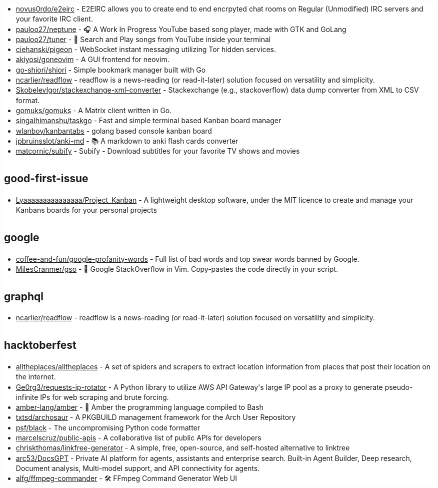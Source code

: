 - [novus0rdo/e2eirc](https://github.com/novus0rdo/e2eirc) - E2EIRC allows you to create end to end encrpyted chat rooms on Regular (Unmodified) IRC servers and your favorite IRC client.
- [pauloo27/neptune](https://github.com/pauloo27/neptune) - 🎧 A Work In Progress YouTube based song player, made with GTK and GoLang
- [pauloo27/tuner](https://github.com/pauloo27/tuner) - 🎵 Search and Play songs from YouTube inside your terminal
- [ciehanski/pigeon](https://github.com/ciehanski/pigeon) - WebSocket instant messaging utilizing Tor hidden services.
- [akiyosi/goneovim](https://github.com/akiyosi/goneovim) - A GUI frontend for neovim.
- [go-shiori/shiori](https://github.com/go-shiori/shiori) - Simple bookmark manager built with Go
- [ncarlier/readflow](https://github.com/ncarlier/readflow) - readflow is a news-reading (or read-it-later) solution focused on versatility and simplicity.
- [SkobelevIgor/stackexchange-xml-converter](https://github.com/SkobelevIgor/stackexchange-xml-converter) - Stackexchange (e.g., stackoverflow) data dump converter from XML to CSV format.
- [gomuks/gomuks](https://github.com/gomuks/gomuks) - A Matrix client written in Go.
- [singalhimanshu/taskgo](https://github.com/singalhimanshu/taskgo) - Fast and simple terminal based Kanban board manager
- [wlanboy/kanbantabs](https://github.com/wlanboy/kanbantabs) - golang based console kanban board
- [jpbruinsslot/anki-md](https://github.com/jpbruinsslot/anki-md) - 📚  A markdown to anki flash cards converter
- [matcornic/subify](https://github.com/matcornic/subify) - Subify - Download subtitles for your favorite TV shows and movies

## good-first-issue 

- [Lyaaaaaaaaaaaaaaa/Project_Kanban](https://github.com/Lyaaaaaaaaaaaaaaa/Project_Kanban) - A lightweight desktop software, under the MIT licence to create and manage your Kanbans boards for your personal projects

## google 

- [coffee-and-fun/google-profanity-words](https://github.com/coffee-and-fun/google-profanity-words) - Full list of bad words and top swear words banned by Google.
- [MilesCranmer/gso](https://github.com/MilesCranmer/gso) - 🏃  Google StackOverflow in Vim. Copy-pastes the code directly in your script.

## graphql 

- [ncarlier/readflow](https://github.com/ncarlier/readflow) - readflow is a news-reading (or read-it-later) solution focused on versatility and simplicity.

## hacktoberfest 

- [alltheplaces/alltheplaces](https://github.com/alltheplaces/alltheplaces) - A set of spiders and scrapers to extract location information from places that post their location on the internet.
- [Ge0rg3/requests-ip-rotator](https://github.com/Ge0rg3/requests-ip-rotator) - A Python library to utilize AWS API Gateway's large IP pool as a proxy to generate pseudo-infinite IPs for web scraping and brute forcing.
- [amber-lang/amber](https://github.com/amber-lang/amber) - 💎 Amber the programming language compiled to Bash
- [txtsd/archosaur](https://github.com/txtsd/archosaur) - A PKGBUILD management framework for the Arch User Repository
- [psf/black](https://github.com/psf/black) - The uncompromising Python code formatter
- [marcelscruz/public-apis](https://github.com/marcelscruz/public-apis) - A collaborative list of public APIs for developers
- [chriskthomas/linkfree-generator](https://github.com/chriskthomas/linkfree-generator) - A simple, free, open-source, and self-hosted alternative to linktree
- [arc53/DocsGPT](https://github.com/arc53/DocsGPT) - Private AI platform for agents, assistants and enterprise search. Built-in Agent Builder, Deep research, Document analysis, Multi-model support, and API connectivity for agents.
- [alfg/ffmpeg-commander](https://github.com/alfg/ffmpeg-commander) - 🛠️ FFmpeg Command Generator Web UI